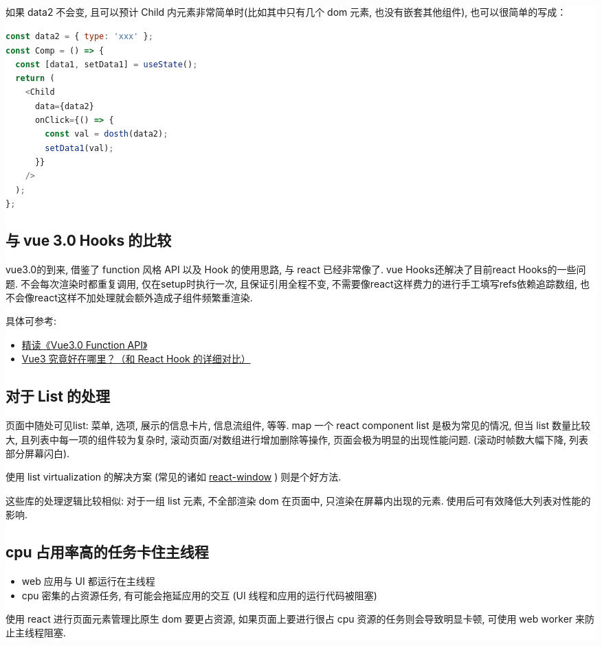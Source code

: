 如果 data2 不会变, 且可以预计 Child 内元素非常简单时(比如其中只有几个 dom 元素, 也没有嵌套其他组件), 也可以很简单的写成：

```js
const data2 = { type: 'xxx' };
const Comp = () => {
  const [data1, setData1] = useState();
  return (
    <Child
      data={data2}
      onClick={() => {
        const val = dosth(data2);
        setData1(val);
      }}
    />
  );
};
```

## 与 vue 3.0 Hooks 的比较

vue3.0的到来, 借鉴了 function 风格 API 以及 Hook 的使用思路, 与 react 已经非常像了.
vue Hooks还解决了目前react Hooks的一些问题. 不会每次渲染时都重复调用, 仅在setup时执行一次, 且保证引用全程不变, 不需要像react这样费力的进行手工填写refs依赖追踪数组, 也不会像react这样不加处理就会额外造成子组件频繁重渲染.

具体可参考:
- [精读《Vue3.0 Function API》](https://juejin.im/post/5d1955e3e51d4556d86c7b09)
- [Vue3 究竟好在哪里？（和 React Hook 的详细对比）](https://juejin.im/post/5e9ce011f265da47b8450c11#heading-7)

## 对于 List 的处理

页面中随处可见list: 菜单, 选项, 展示的信息卡片, 信息流组件, 等等. map 一个 react component list 是极为常见的情况, 但当 list 数量比较大, 且列表中每一项的组件较为复杂时, 滚动页面/对数组进行增加删除等操作, 页面会极为明显的出现性能问题. (滚动时帧数大幅下降, 列表部分屏幕闪白).

使用 list virtualization 的解决方案 (常见的诸如 [react-window](https://react-window.now.sh/#/examples/list/fixed-size) ) 则是个好方法. 

这些库的处理逻辑比较相似: 对于一组 list 元素, 不全部渲染 dom 在页面中, 只渲染在屏幕内出现的元素. 使用后可有效降低大列表对性能的影响.

## cpu 占用率高的任务卡住主线程

- web 应用与 UI 都运行在主线程
- cpu 密集的占资源任务, 有可能会拖延应用的交互 (UI 线程和应用的运行代码被阻塞)

使用 react 进行页面元素管理比原生 dom 要更占资源, 如果页面上要进行很占 cpu 资源的任务则会导致明显卡顿, 可使用 web worker 来防止主线程阻塞.
